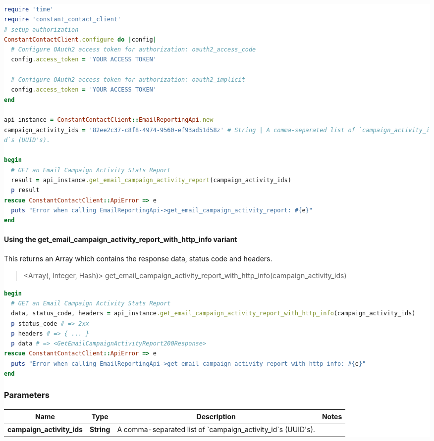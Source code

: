 ```ruby
require 'time'
require 'constant_contact_client'
# setup authorization
ConstantContactClient.configure do |config|
  # Configure OAuth2 access token for authorization: oauth2_access_code
  config.access_token = 'YOUR ACCESS TOKEN'

  # Configure OAuth2 access token for authorization: oauth2_implicit
  config.access_token = 'YOUR ACCESS TOKEN'
end

api_instance = ConstantContactClient::EmailReportingApi.new
campaign_activity_ids = '82ee2c37-c8f8-4974-9560-ef93ad51d58z' # String | A comma-separated list of `campaign_activity_id`s (UUID's).

begin
  # GET an Email Campaign Activity Stats Report
  result = api_instance.get_email_campaign_activity_report(campaign_activity_ids)
  p result
rescue ConstantContactClient::ApiError => e
  puts "Error when calling EmailReportingApi->get_email_campaign_activity_report: #{e}"
end
```

#### Using the get_email_campaign_activity_report_with_http_info variant

This returns an Array which contains the response data, status code and headers.

> <Array(<GetEmailCampaignActivityReport200Response>, Integer, Hash)> get_email_campaign_activity_report_with_http_info(campaign_activity_ids)

```ruby
begin
  # GET an Email Campaign Activity Stats Report
  data, status_code, headers = api_instance.get_email_campaign_activity_report_with_http_info(campaign_activity_ids)
  p status_code # => 2xx
  p headers # => { ... }
  p data # => <GetEmailCampaignActivityReport200Response>
rescue ConstantContactClient::ApiError => e
  puts "Error when calling EmailReportingApi->get_email_campaign_activity_report_with_http_info: #{e}"
end
```

### Parameters

| Name | Type | Description | Notes |
| ---- | ---- | ----------- | ----- |
| **campaign_activity_ids** | **String** | A comma-separated list of &#x60;campaign_activity_id&#x60;s (UUID&#39;s). |  |
